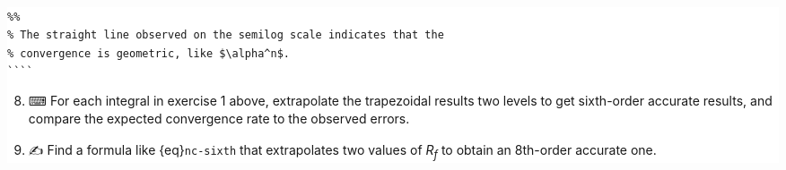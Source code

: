     %%
    % The straight line observed on the semilog scale indicates that the
    % convergence is geometric, like $\alpha^n$.
    ````

8. ⌨ For each integral in exercise 1 above, extrapolate the trapezoidal results two levels to get sixth-order accurate results, and compare the expected convergence rate to the observed errors.

    ````{only} solutions
    ````

9. ✍ Find a formula like {eq}`nc-sixth` that extrapolates two values of $R_f$ to obtain an 8th-order accurate one.

    ````{only} solutions
    ````
